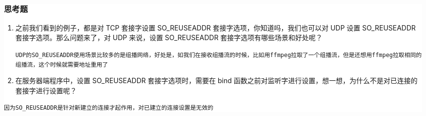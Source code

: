 



### 思考题

1. 之前我们看到的例子，都是对 TCP 套接字设置 SO_REUSEADDR 套接字选项，你知道吗，我们也可以对 UDP 设置 SO_REUSEADDR 套接字选项。那么问题来了，对 UDP 来说，设置 SO_REUSEADDR 套接字选项有哪些场景和好处呢？

   ~~~markdown
   UDP的SO_REUSEADDR使用场景比较多的是组播网络，好处是，如我们在接收组播流的时候，比如用ffmpeg拉取了一个组播流，但是还想用ffmpeg拉取相同的组播流，这个时候就需要地址重用了
   ~~~

   

2. 在服务器端程序中，设置 SO_REUSEADDR 套接字选项时，需要在 bind 函数之前对监听字进行设置，想一想，为什么不是对已连接的套接字进行设置呢？

~~~markdown
因为SO_REUSEADDR是针对新建立的连接才起作用，对已建立的连接设置是无效的
~~~

